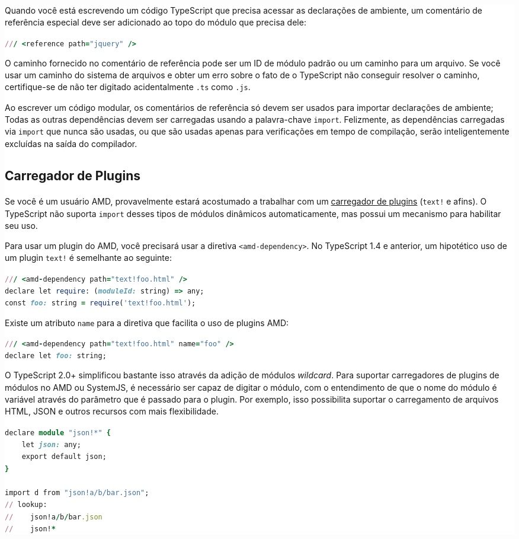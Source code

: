 Quando você está escrevendo um código TypeScript que precisa acessar as declarações de ambiente, um comentário de referência especial deve ser adicionado ao topo do módulo que precisa dele:

```rb
/// <reference path="jquery" />
```

O caminho fornecido no comentário de referência pode ser um ID de módulo padrão ou um caminho para um arquivo. Se você usar um caminho do sistema de arquivos e obter um erro sobre o fato de o TypeScript não conseguir resolver o caminho, certifique-se de não ter digitado acidentalmente `.ts` como `.js`.

Ao escrever um código modular, os comentários de referência só devem ser usados para importar declarações de ambiente; Todas as outras dependências devem ser carregadas usando a palavra-chave `import`. Felizmente, as dependências carregadas via `import` que nunca são usadas, ou que são usadas apenas para verificações em tempo de compilação, serão inteligentemente excluídas na saída do compilador.

## Carregador de Plugins

Se você é um usuário AMD, provavelmente estará acostumado a trabalhar com um [carregador de plugins](https://github.com/amdjs/amdjs-api/wiki/Loader-Plugins) (`text!` e afins). O TypeScript não suporta `import` desses tipos de módulos dinâmicos automaticamente, mas possui um mecanismo para habilitar seu uso.

Para usar um plugin do AMD, você precisará usar a diretiva `<amd-dependency>`. No TypeScript 1.4 e anterior, um hipotético uso de um plugin `text!` é semelhante ao seguinte:

```rb
/// <amd-dependency path="text!foo.html" />
declare let require: (moduleId: string) => any;
const foo: string = require('text!foo.html');
```

Existe um atributo `name` para a diretiva que facilita o uso de plugins AMD:

```rb
/// <amd-dependency path="text!foo.html" name="foo" />
declare let foo: string;
```

O TypeScript 2.0+ simplificou bastante isso através da adição de módulos *wildcard*. Para suportar carregadores de plugins de módulos no AMD ou SystemJS, é necessário ser capaz de digitar o módulo, com o entendimento de que o nome do módulo é variável através do parâmetro que é passado para o plugin. Por exemplo, isso possibilita suportar o carregamento de arquivos HTML, JSON e outros recursos com mais flexibilidade.

```rb
declare module "json!*" {
    let json: any;
    export default json;
}
 
import d from "json!a/b/bar.json";
// lookup:
//    json!a/b/bar.json
//    json!*
```
